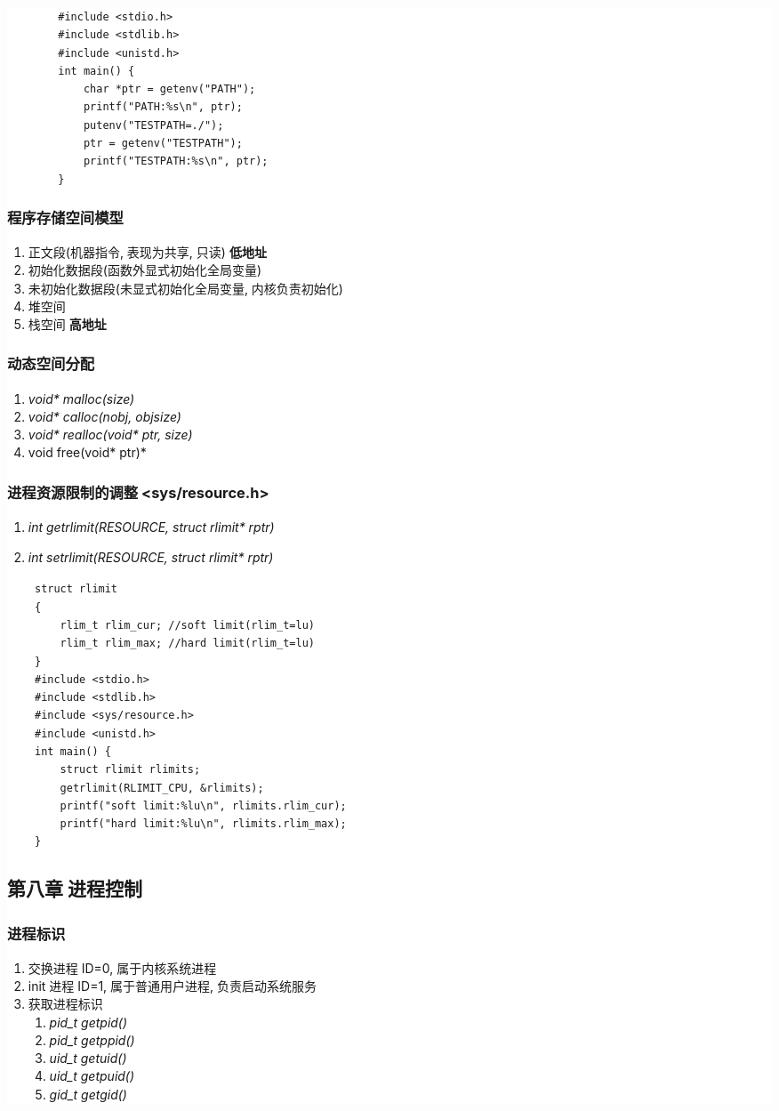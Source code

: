            #include <stdio.h>
            #include <stdlib.h>
            #include <unistd.h>
            int main() {
                char *ptr = getenv("PATH");
                printf("PATH:%s\n", ptr);
                putenv("TESTPATH=./");
                ptr = getenv("TESTPATH");
                printf("TESTPATH:%s\n", ptr);
            }

### 程序存储空间模型 ###
1. 正文段(机器指令, 表现为共享, 只读) **低地址**
2. 初始化数据段(函数外显式初始化全局变量)
2. 未初始化数据段(未显式初始化全局变量, 内核负责初始化)
3. 堆空间
4. 栈空间  **高地址**

### 动态空间分配 ###
1. *void\* malloc(size)*
2. *void\* calloc(nobj, objsize)*
3. *void\* realloc(void\* ptr, size)*
4. void free(void\* ptr)*

### 进程资源限制的调整 <sys/resource.h> ###
1. *int getrlimit(RESOURCE, struct rlimit\* rptr)*
2. *int setrlimit(RESOURCE, struct rlimit\* rptr)*

        struct rlimit
        {
            rlim_t rlim_cur; //soft limit(rlim_t=lu)
            rlim_t rlim_max; //hard limit(rlim_t=lu)
        }
        #include <stdio.h>
        #include <stdlib.h>
        #include <sys/resource.h>
        #include <unistd.h>
        int main() {
            struct rlimit rlimits;
            getrlimit(RLIMIT_CPU, &rlimits);
            printf("soft limit:%lu\n", rlimits.rlim_cur);
            printf("hard limit:%lu\n", rlimits.rlim_max);
        }

## 第八章 进程控制 ##

### 进程标识 ###
1. 交换进程 ID=0, 属于内核系统进程
2. init 进程 ID=1, 属于普通用户进程, 负责启动系统服务
3. 获取进程标识
    1) *pid_t getpid()*
    2) *pid_t getppid()*
    3) *uid_t getuid()*
    4) *uid_t getpuid()*
    5) *gid_t getgid()*
